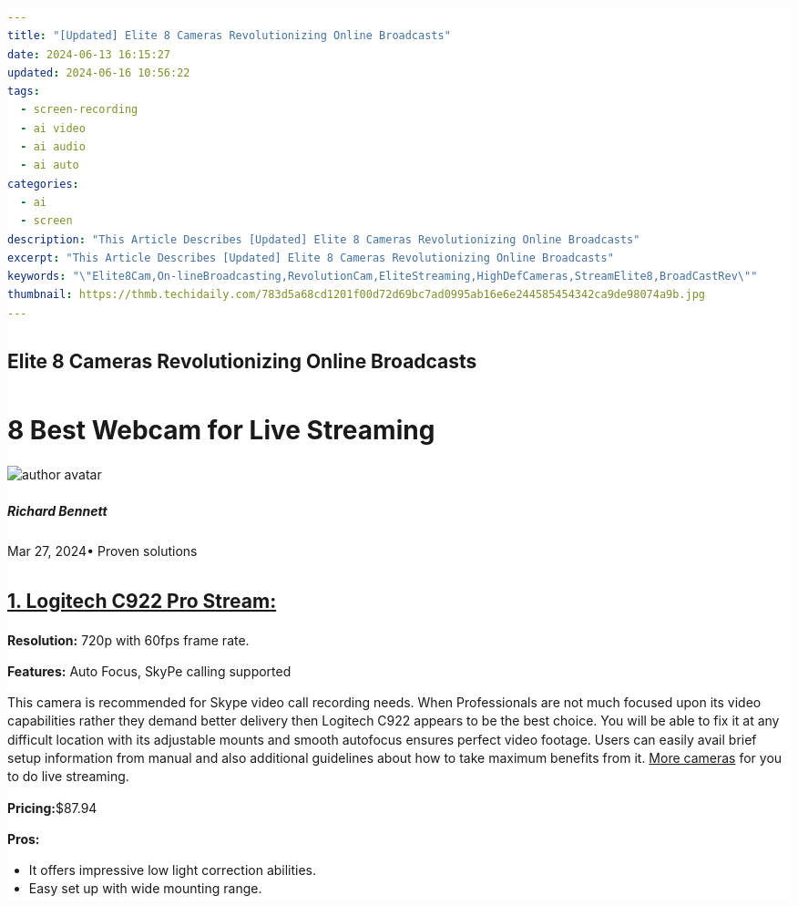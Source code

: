 ```yaml
---
title: "[Updated] Elite 8 Cameras Revolutionizing Online Broadcasts"
date: 2024-06-13 16:15:27
updated: 2024-06-16 10:56:22
tags: 
  - screen-recording
  - ai video
  - ai audio
  - ai auto
categories: 
  - ai
  - screen
description: "This Article Describes [Updated] Elite 8 Cameras Revolutionizing Online Broadcasts"
excerpt: "This Article Describes [Updated] Elite 8 Cameras Revolutionizing Online Broadcasts"
keywords: "\"Elite8Cam,On-lineBroadcasting,RevolutionCam,EliteStreaming,HighDefCameras,StreamElite8,BroadCastRev\""
thumbnail: https://thmb.techidaily.com/783d5a68cd1201f00d72d69bc7ad0995ab16e6e244585454342ca9de98074a9b.jpg
---
```


## Elite 8 Cameras Revolutionizing Online Broadcasts

# 8 Best Webcam for Live Streaming

![author avatar](https://images.wondershare.com/filmora/article-images/richard-bennett.jpg)

##### Richard Bennett

 Mar 27, 2024• Proven solutions

## [1. Logitech C922 Pro Stream:](https://www.logitech.com/en-hk/product/c922-pro-stream-webcam)

**Resolution:** 720p with 60fps frame rate.

**Features:** Auto Focus, SkyPe calling supported

This camera is recommended for Skype video call recording needs. When Professionals are not much focused upon its video capabilities rather they demand better delivery then Logitech C922 appears to be the best choice. You will be able to fix it at any difficult location with its adjustable mounts and smooth autofocus ensures perfect video footage. Users can easily avail brief setup information from manual and also additional guidelines about how to take maximum benefits from it. [More cameras](https://tools.techidaily.com/wondershare/filmora/download/) for you to do live streaming.

**Pricing:**$87.94

**Pros:**

* It offers impressive low light correction abilities.
* Easy set up with wide mounting range.
